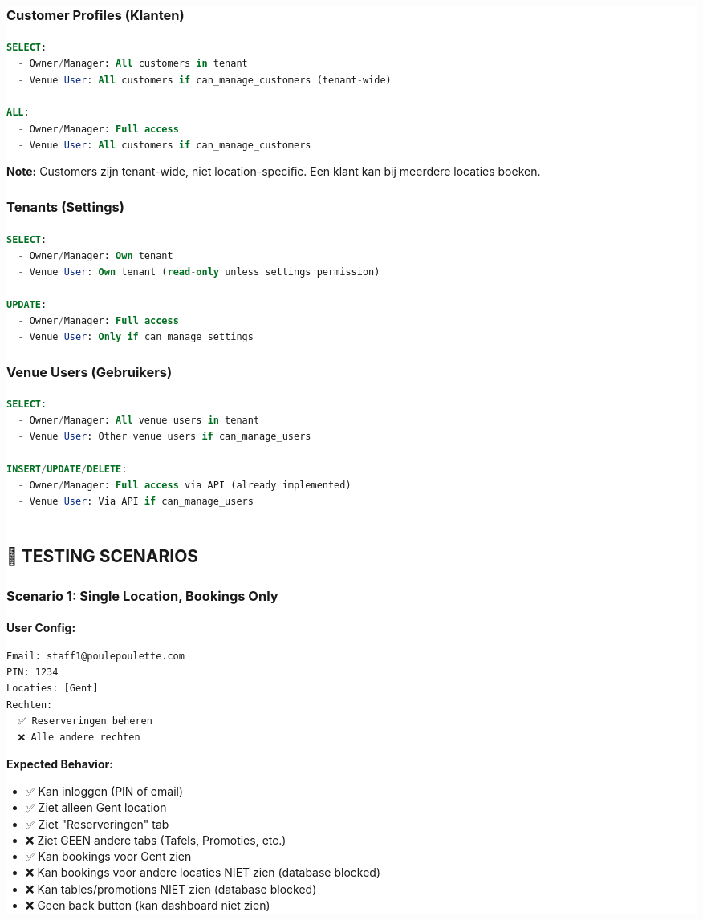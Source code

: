 ### Customer Profiles (Klanten)
```sql
SELECT:
  - Owner/Manager: All customers in tenant
  - Venue User: All customers if can_manage_customers (tenant-wide)

ALL:
  - Owner/Manager: Full access
  - Venue User: All customers if can_manage_customers
```

**Note:** Customers zijn tenant-wide, niet location-specific. Een klant kan bij meerdere locaties boeken.

### Tenants (Settings)
```sql
SELECT:
  - Owner/Manager: Own tenant
  - Venue User: Own tenant (read-only unless settings permission)

UPDATE:
  - Owner/Manager: Full access
  - Venue User: Only if can_manage_settings
```

### Venue Users (Gebruikers)
```sql
SELECT:
  - Owner/Manager: All venue users in tenant
  - Venue User: Other venue users if can_manage_users

INSERT/UPDATE/DELETE:
  - Owner/Manager: Full access via API (already implemented)
  - Venue User: Via API if can_manage_users
```

---

## 🧪 TESTING SCENARIOS

### Scenario 1: Single Location, Bookings Only
**User Config:**
```
Email: staff1@poulepoulette.com
PIN: 1234
Locaties: [Gent]
Rechten:
  ✅ Reserveringen beheren
  ❌ Alle andere rechten
```

**Expected Behavior:**
- ✅ Kan inloggen (PIN of email)
- ✅ Ziet alleen Gent location
- ✅ Ziet "Reserveringen" tab
- ❌ Ziet GEEN andere tabs (Tafels, Promoties, etc.)
- ✅ Kan bookings voor Gent zien
- ❌ Kan bookings voor andere locaties NIET zien (database blocked)
- ❌ Kan tables/promotions NIET zien (database blocked)
- ❌ Geen back button (kan dashboard niet zien)
